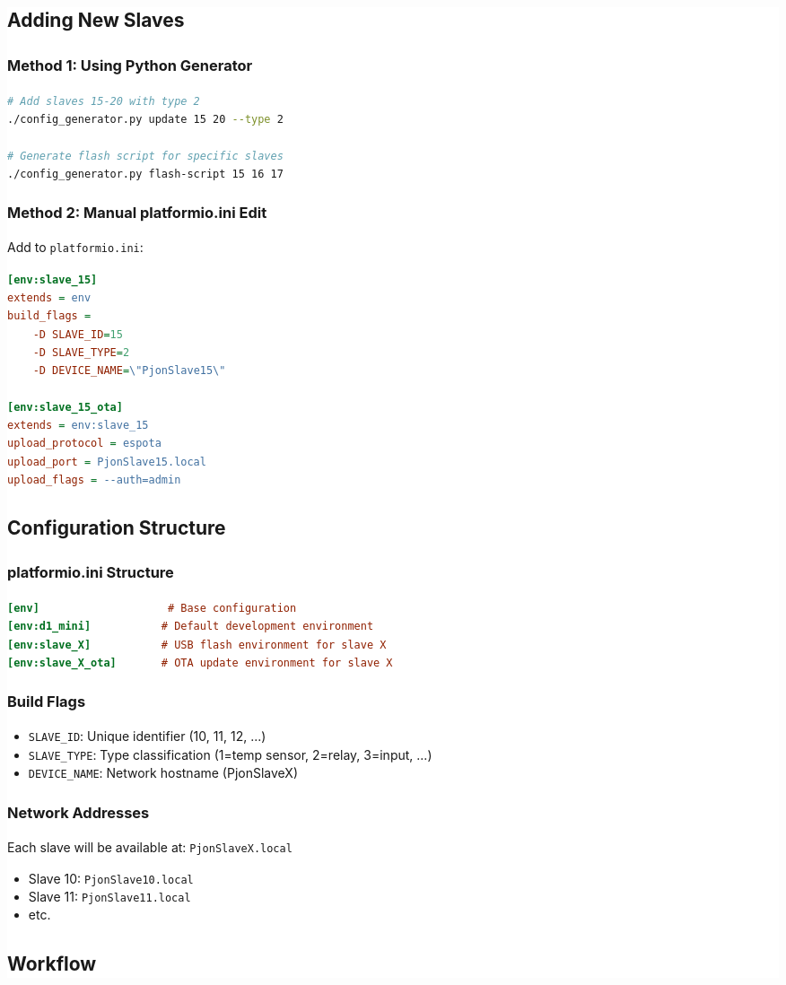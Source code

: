 ## Adding New Slaves

### Method 1: Using Python Generator
```bash
# Add slaves 15-20 with type 2
./config_generator.py update 15 20 --type 2

# Generate flash script for specific slaves
./config_generator.py flash-script 15 16 17
```

### Method 2: Manual platformio.ini Edit
Add to `platformio.ini`:
```ini
[env:slave_15]
extends = env
build_flags = 
    -D SLAVE_ID=15
    -D SLAVE_TYPE=2
    -D DEVICE_NAME=\"PjonSlave15\"

[env:slave_15_ota]
extends = env:slave_15
upload_protocol = espota
upload_port = PjonSlave15.local
upload_flags = --auth=admin
```

## Configuration Structure

### platformio.ini Structure
```ini
[env]                    # Base configuration
[env:d1_mini]           # Default development environment
[env:slave_X]           # USB flash environment for slave X
[env:slave_X_ota]       # OTA update environment for slave X
```

### Build Flags
- `SLAVE_ID`: Unique identifier (10, 11, 12, ...)
- `SLAVE_TYPE`: Type classification (1=temp sensor, 2=relay, 3=input, ...)
- `DEVICE_NAME`: Network hostname (PjonSlaveX)

### Network Addresses
Each slave will be available at: `PjonSlaveX.local`
- Slave 10: `PjonSlave10.local`
- Slave 11: `PjonSlave11.local`
- etc.

## Workflow
